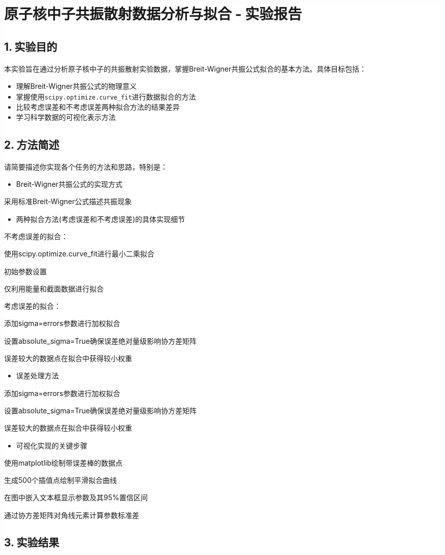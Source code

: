 # 原子核中子共振散射数据分析与拟合 - 实验报告

## 1. 实验目的

本实验旨在通过分析原子核中子的共振散射实验数据，掌握Breit-Wigner共振公式拟合的基本方法。具体目标包括：

- 理解Breit-Wigner共振公式的物理意义
- 掌握使用`scipy.optimize.curve_fit`进行数据拟合的方法
- 比较考虑误差和不考虑误差两种拟合方法的结果差异
- 学习科学数据的可视化表示方法

## 2. 方法简述

请简要描述你实现各个任务的方法和思路，特别是：

- Breit-Wigner共振公式的实现方式

采用标准Breit-Wigner公式描述共振现象
 
- 两种拟合方法(考虑误差和不考虑误差)的具体实现细节
  
不考虑误差的拟合：

使用scipy.optimize.curve_fit进行最小二乘拟合

初始参数设置

仅利用能量和截面数据进行拟合

考虑误差的拟合：

添加sigma=errors参数进行加权拟合

设置absolute_sigma=True确保误差绝对量级影响协方差矩阵

误差较大的数据点在拟合中获得较小权重


- 误差处理方法

添加sigma=errors参数进行加权拟合

设置absolute_sigma=True确保误差绝对量级影响协方差矩阵

误差较大的数据点在拟合中获得较小权重


- 可视化实现的关键步骤

使用matplotlib绘制带误差棒的数据点

生成500个插值点绘制平滑拟合曲线

在图中嵌入文本框显示参数及其95%置信区间

通过协方差矩阵对角线元素计算参数标准差

## 3. 实验结果
